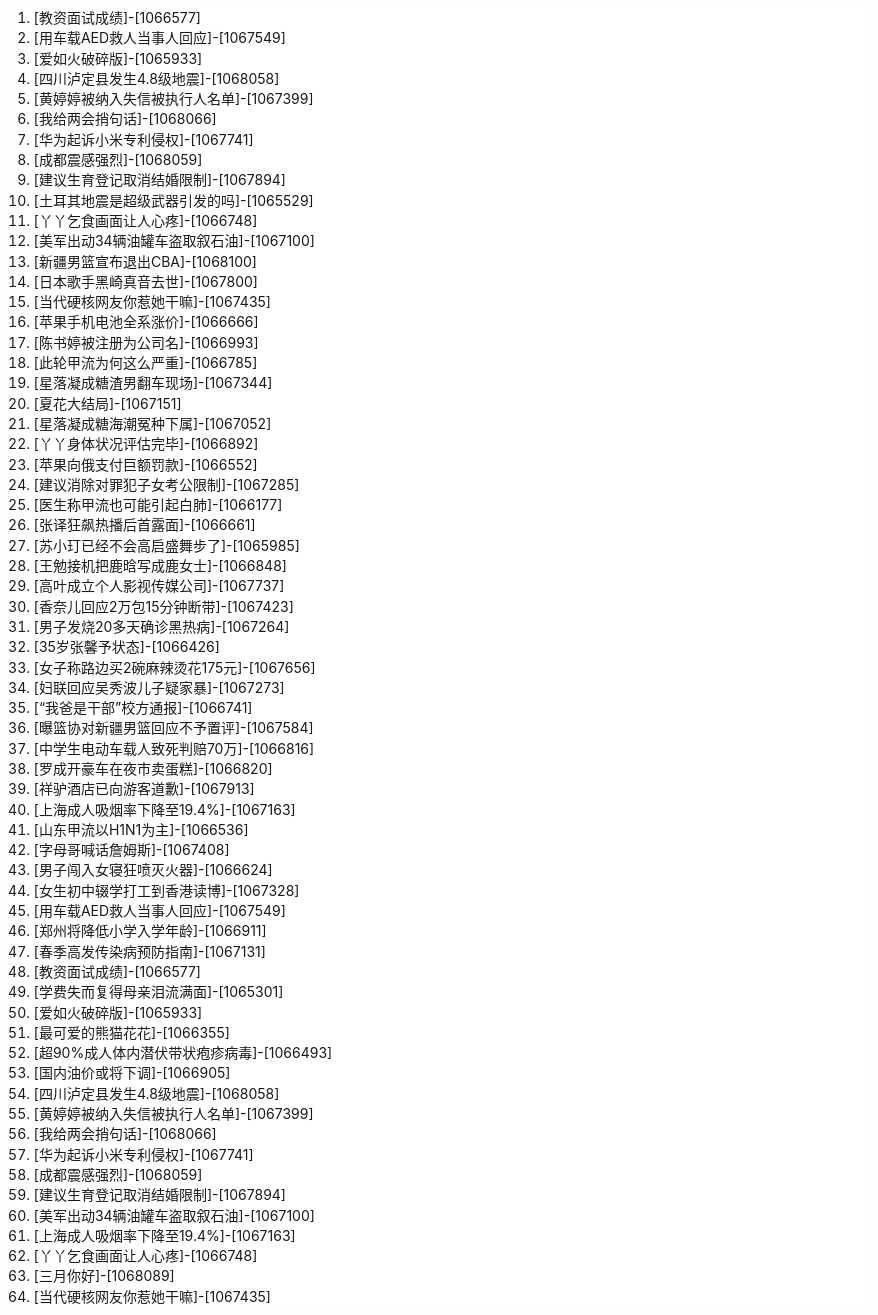 1. [教资面试成绩]-[1066577]
1. [用车载AED救人当事人回应]-[1067549]
1. [爱如火破碎版]-[1065933]
1. [四川泸定县发生4.8级地震]-[1068058]
1. [黄婷婷被纳入失信被执行人名单]-[1067399]
1. [我给两会捎句话]-[1068066]
1. [华为起诉小米专利侵权]-[1067741]
1. [成都震感强烈]-[1068059]
1. [建议生育登记取消结婚限制]-[1067894]
1. [土耳其地震是超级武器引发的吗]-[1065529]
1. [丫丫乞食画面让人心疼]-[1066748]
1. [美军出动34辆油罐车盗取叙石油]-[1067100]
1. [新疆男篮宣布退出CBA]-[1068100]
1. [日本歌手黑崎真音去世]-[1067800]
1. [当代硬核网友你惹她干嘛]-[1067435]
1. [苹果手机电池全系涨价]-[1066666]
1. [陈书婷被注册为公司名]-[1066993]
1. [此轮甲流为何这么严重]-[1066785]
1. [星落凝成糖渣男翻车现场]-[1067344]
1. [夏花大结局]-[1067151]
1. [星落凝成糖海潮冤种下属]-[1067052]
1. [丫丫身体状况评估完毕]-[1066892]
1. [苹果向俄支付巨额罚款]-[1066552]
1. [建议消除对罪犯子女考公限制]-[1067285]
1. [医生称甲流也可能引起白肺]-[1066177]
1. [张译狂飙热播后首露面]-[1066661]
1. [苏小玎已经不会高启盛舞步了]-[1065985]
1. [王勉接机把鹿晗写成鹿女士]-[1066848]
1. [高叶成立个人影视传媒公司]-[1067737]
1. [香奈儿回应2万包15分钟断带]-[1067423]
1. [男子发烧20多天确诊黑热病]-[1067264]
1. [35岁张馨予状态]-[1066426]
1. [女子称路边买2碗麻辣烫花175元]-[1067656]
1. [妇联回应吴秀波儿子疑家暴]-[1067273]
1. [“我爸是干部”校方通报]-[1066741]
1. [曝篮协对新疆男篮回应不予置评]-[1067584]
1. [中学生电动车载人致死判赔70万]-[1066816]
1. [罗成开豪车在夜市卖蛋糕]-[1066820]
1. [祥驴酒店已向游客道歉]-[1067913]
1. [上海成人吸烟率下降至19.4%]-[1067163]
1. [山东甲流以H1N1为主]-[1066536]
1. [字母哥喊话詹姆斯]-[1067408]
1. [男子闯入女寝狂喷灭火器]-[1066624]
1. [女生初中辍学打工到香港读博]-[1067328]
1. [用车载AED救人当事人回应]-[1067549]
1. [郑州将降低小学入学年龄]-[1066911]
1. [春季高发传染病预防指南]-[1067131]
1. [教资面试成绩]-[1066577]
1. [学费失而复得母亲泪流满面]-[1065301]
1. [爱如火破碎版]-[1065933]
1. [最可爱的熊猫花花]-[1066355]
1. [超90%成人体内潜伏带状疱疹病毒]-[1066493]
1. [国内油价或将下调]-[1066905]
1. [四川泸定县发生4.8级地震]-[1068058]
1. [黄婷婷被纳入失信被执行人名单]-[1067399]
1. [我给两会捎句话]-[1068066]
1. [华为起诉小米专利侵权]-[1067741]
1. [成都震感强烈]-[1068059]
1. [建议生育登记取消结婚限制]-[1067894]
1. [美军出动34辆油罐车盗取叙石油]-[1067100]
1. [上海成人吸烟率下降至19.4%]-[1067163]
1. [丫丫乞食画面让人心疼]-[1066748]
1. [三月你好]-[1068089]
1. [当代硬核网友你惹她干嘛]-[1067435]